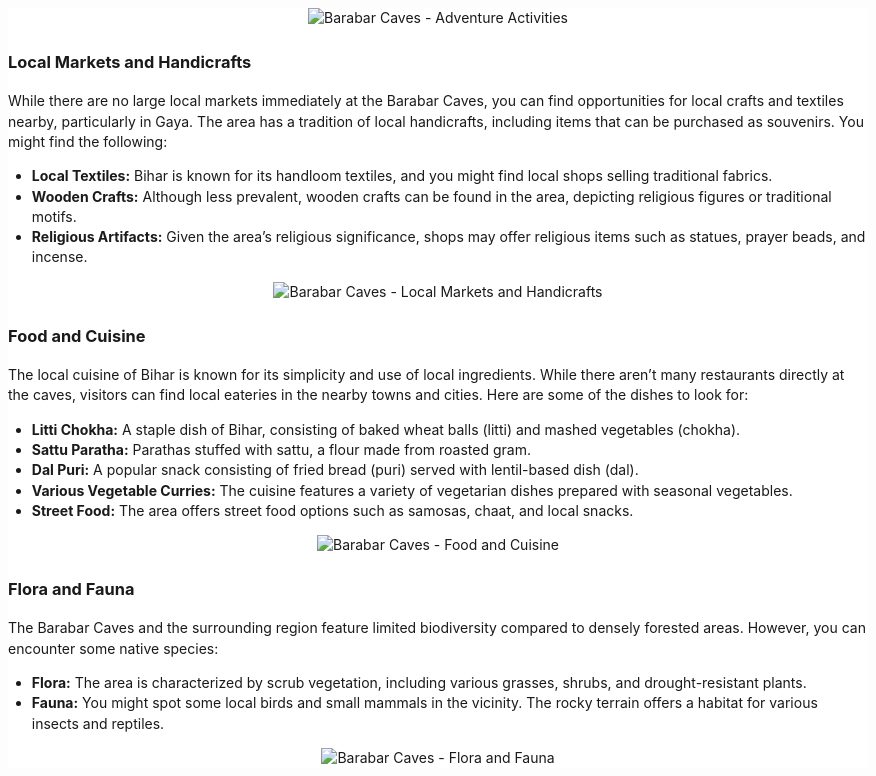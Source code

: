 <center>
    <img src="placeholder_barabar_caves_adventure.jpg" alt="Barabar Caves - Adventure Activities">
</center>

### **Local Markets and Handicrafts**

While there are no large local markets immediately at the Barabar Caves, you can find opportunities for local crafts and textiles nearby, particularly in Gaya. The area has a tradition of local handicrafts, including items that can be purchased as souvenirs. You might find the following:

*   **Local Textiles:** Bihar is known for its handloom textiles, and you might find local shops selling traditional fabrics.
*   **Wooden Crafts:** Although less prevalent, wooden crafts can be found in the area, depicting religious figures or traditional motifs.
*   **Religious Artifacts:** Given the area’s religious significance, shops may offer religious items such as statues, prayer beads, and incense.

<center>
    <img src="placeholder_barabar_caves_markets.jpg" alt="Barabar Caves - Local Markets and Handicrafts">
</center>

### **Food and Cuisine**

The local cuisine of Bihar is known for its simplicity and use of local ingredients. While there aren’t many restaurants directly at the caves, visitors can find local eateries in the nearby towns and cities. Here are some of the dishes to look for:

*   **Litti Chokha:** A staple dish of Bihar, consisting of baked wheat balls (litti) and mashed vegetables (chokha).
*   **Sattu Paratha:** Parathas stuffed with sattu, a flour made from roasted gram.
*   **Dal Puri:** A popular snack consisting of fried bread (puri) served with lentil-based dish (dal).
*   **Various Vegetable Curries:** The cuisine features a variety of vegetarian dishes prepared with seasonal vegetables.
*   **Street Food:** The area offers street food options such as samosas, chaat, and local snacks.

<center>
    <img src="placeholder_barabar_caves_food.jpg" alt="Barabar Caves - Food and Cuisine">
</center>

### **Flora and Fauna**

The Barabar Caves and the surrounding region feature limited biodiversity compared to densely forested areas. However, you can encounter some native species:

*   **Flora:** The area is characterized by scrub vegetation, including various grasses, shrubs, and drought-resistant plants.
*   **Fauna:** You might spot some local birds and small mammals in the vicinity. The rocky terrain offers a habitat for various insects and reptiles.

<center>
    <img src="placeholder_barabar_caves_flora_fauna.jpg" alt="Barabar Caves - Flora and Fauna">
</center>
